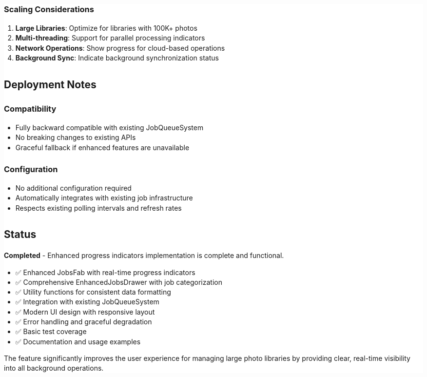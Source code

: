 ### Scaling Considerations
1. **Large Libraries**: Optimize for libraries with 100K+ photos
2. **Multi-threading**: Support for parallel processing indicators
3. **Network Operations**: Show progress for cloud-based operations
4. **Background Sync**: Indicate background synchronization status

## Deployment Notes

### Compatibility
- Fully backward compatible with existing JobQueueSystem
- No breaking changes to existing APIs
- Graceful fallback if enhanced features are unavailable

### Configuration
- No additional configuration required
- Automatically integrates with existing job infrastructure
- Respects existing polling intervals and refresh rates

## Status
**Completed** - Enhanced progress indicators implementation is complete and functional.

- ✅ Enhanced JobsFab with real-time progress indicators
- ✅ Comprehensive EnhancedJobsDrawer with job categorization
- ✅ Utility functions for consistent data formatting
- ✅ Integration with existing JobQueueSystem
- ✅ Modern UI design with responsive layout
- ✅ Error handling and graceful degradation
- ✅ Basic test coverage
- ✅ Documentation and usage examples

The feature significantly improves the user experience for managing large photo libraries by providing clear, real-time visibility into all background operations.